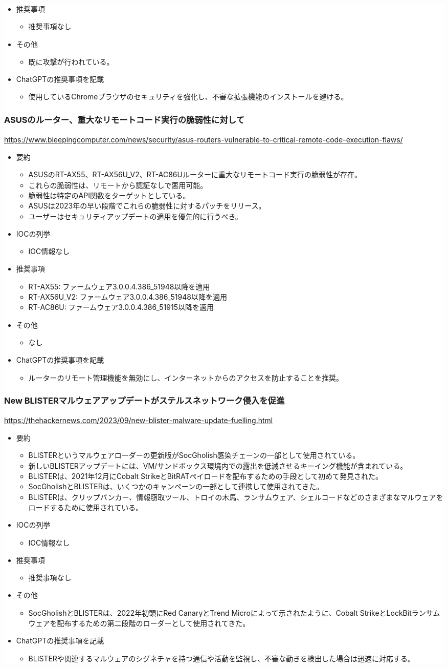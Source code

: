 - 推奨事項
    - 推奨事項なし

- その他
    - 既に攻撃が行われている。

- ChatGPTの推奨事項を記載
    - 使用しているChromeブラウザのセキュリティを強化し、不審な拡張機能のインストールを避ける。

### ASUSのルーター、重大なリモートコード実行の脆弱性に対して
https://www.bleepingcomputer.com/news/security/asus-routers-vulnerable-to-critical-remote-code-execution-flaws/

- 要約
    - ASUSのRT-AX55、RT-AX56U_V2、RT-AC86Uルーターに重大なリモートコード実行の脆弱性が存在。
    - これらの脆弱性は、リモートから認証なしで悪用可能。
    - 脆弱性は特定のAPI関数をターゲットとしている。
    - ASUSは2023年の早い段階でこれらの脆弱性に対するパッチをリリース。
    - ユーザーはセキュリティアップデートの適用を優先的に行うべき。

- IOCの列挙
    - IOC情報なし

- 推奨事項
    - RT-AX55: ファームウェア3.0.0.4.386_51948以降を適用
    - RT-AX56U_V2: ファームウェア3.0.0.4.386_51948以降を適用
    - RT-AC86U: ファームウェア3.0.0.4.386_51915以降を適用

- その他
    - なし

- ChatGPTの推奨事項を記載
    - ルーターのリモート管理機能を無効にし、インターネットからのアクセスを防止することを推奨。

### New BLISTERマルウェアアップデートがステルスネットワーク侵入を促進
https://thehackernews.com/2023/09/new-blister-malware-update-fuelling.html

- 要約
    - BLISTERというマルウェアローダーの更新版がSocGholish感染チェーンの一部として使用されている。
    - 新しいBLISTERアップデートには、VM/サンドボックス環境内での露出を低減させるキーイング機能が含まれている。
    - BLISTERは、2021年12月にCobalt StrikeとBitRATペイロードを配布するための手段として初めて発見された。
    - SocGholishとBLISTERは、いくつかのキャンペーンの一部として連携して使用されてきた。
    - BLISTERは、クリップバンカー、情報窃取ツール、トロイの木馬、ランサムウェア、シェルコードなどのさまざまなマルウェアをロードするために使用されている。

- IOCの列挙
    - IOC情報なし

- 推奨事項
    - 推奨事項なし

- その他
    - SocGholishとBLISTERは、2022年初頭にRed CanaryとTrend Microによって示されたように、Cobalt StrikeとLockBitランサムウェアを配布するための第二段階のローダーとして使用されてきた。

- ChatGPTの推奨事項を記載
    - BLISTERや関連するマルウェアのシグネチャを持つ通信や活動を監視し、不審な動きを検出した場合は迅速に対応する。
